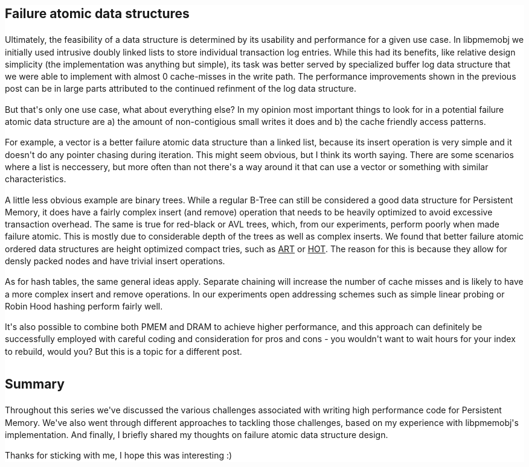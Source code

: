 ## Failure atomic data structures

Ultimately, the feasibility of a data structure is determined by its usability and
performance for a given use case.
In libpmemobj we initially used intrusive doubly linked lists to store individual
transaction log entries. While this had its benefits, like relative design
simplicity (the implementation was anything but simple), its task was better
served by specialized buffer log data structure that we were able to implement
with almost 0 cache-misses in the write path. The performance improvements
shown in the previous post can be in large parts attributed to the continued
refinment of the log data structure.

But that's only one use case, what about everything else? In my opinion
most important things to look for in a potential failure atomic data
structure are a) the amount of non-contigious small writes it does and b) the
cache friendly access patterns.

For example, a vector is a better failure atomic data structure than a linked list,
because its insert operation is very simple and it doesn't do any pointer chasing
during iteration. This might seem obvious, but I think its worth saying. There
are some scenarios where a list is neccessery, but more often than not there's
a way around it that can use a vector or something with similar characteristics.

A little less obvious example are binary trees. While a regular B-Tree can still
be considered a good data structure for Persistent Memory, it does have
a fairly complex insert (and remove) operation that needs to be heavily
optimized to avoid excessive transaction overhead. The same is true for red-black or 
AVL trees,
which, from our experiments, perform poorly when made failure atomic. This is
mostly due to considerable depth of the trees as well as complex inserts.
We found that better failure atomic ordered data structures are height optimized
compact tries, such as [ART](https://db.in.tum.de/~leis/papers/ART.pdf)
or [HOT](https://dbis-informatik.uibk.ac.at/sites/default/files/2018-06/hot-height-optimized.pdf). The reason for this is because they allow for densly  packed nodes and have trivial insert operations.

As for hash tables, the same general ideas apply. Separate chaining will
increase the number of cache misses and is likely to have a more complex
insert and remove operations. In our experiments open addressing schemes
such as simple linear probing or Robin Hood hashing perform fairly well.

It's also possible to combine both PMEM and DRAM to achieve higher performance,
and this approach can definitely be successfully employed with careful coding and
consideration for pros and cons - you wouldn't want to wait hours for your
index to rebuild, would you? But this is a topic for a different post.

## Summary

Throughout this series we've discussed the various challenges associated with
writing high performance code for Persistent Memory. We've also went through
different approaches to tackling those challenges, based on my experience with
libpmemobj's implementation. And finally, I briefly shared my thoughts on
failure atomic data structure design.

Thanks for sticking with me, I hope this was interesting :)
